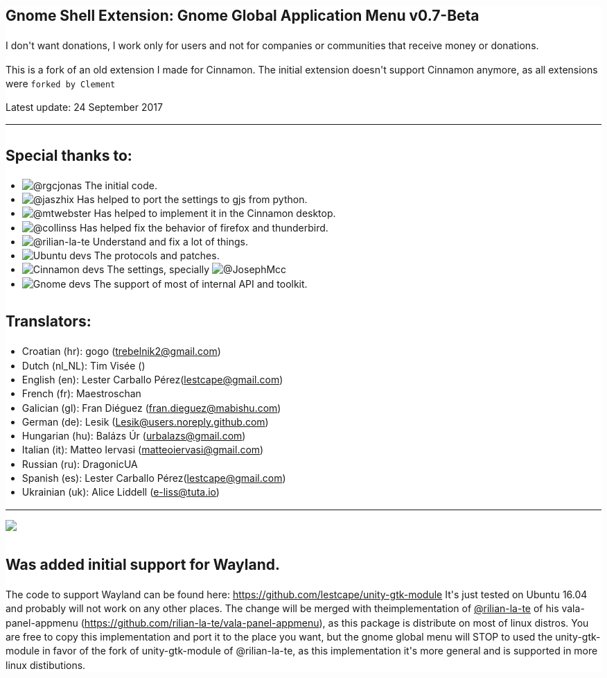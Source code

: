 Gnome Shell Extension: Gnome Global Application Menu v0.7-Beta
--------------

I don't want donations, I work only for users and not for companies or communities that receive money or donations.

This is a fork of an old extension I made for Cinnamon. The initial extension doesn't support Cinnamon anymore, as all extensions were `forked by Clement`

Latest update: 24 September 2017

***
Special thanks to:
--------------

- ![@rgcjonas](https://github.com/rgcjonas)                  The initial code.
- ![@jaszhix](https://github.com/jaszhix)                    Has helped to port the settings to gjs from python.
- ![@mtwebster](https://github.com/mtwebster)                Has helped to implement it in the Cinnamon desktop.
- ![@collinss](https://github.com/collinss)                  Has helped fix the behavior of firefox and thunderbird.
- ![@rilian-la-te](https://github.com/rilian-la-te)          Understand and fix a lot of things.
- ![Ubuntu devs](https://github.com/ubuntu/)                 The protocols and patches.
- ![Cinnamon devs](https://github.com/linuxmint/cinnamon)    The settings, specially ![@JosephMcc](https://github.com/JosephMcc/)
- ![Gnome devs](https://github.com/GNOME/gnome-shell)        The support of most of internal API and toolkit.

Translators:
--------------
- Croatian (hr):	gogo (trebelnik2@gmail.com)
- Dutch (nl_NL):  Tim Visée ()
- English (en):		Lester Carballo Pérez(lestcape@gmail.com)
- French (fr):		Maestroschan
- Galician (gl):  Fran Diéguez (fran.dieguez@mabishu.com)
- German (de):		Lesik (Lesik@users.noreply.github.com)
- Hungarian (hu): Balázs Úr (urbalazs@gmail.com)
- Italian (it):   Matteo Iervasi (matteoiervasi@gmail.com)
- Russian (ru):   DragonicUA
- Spanish (es):		Lester Carballo Pérez(lestcape@gmail.com)
- Ukrainian (uk): Alice Liddell (e-liss@tuta.io)
--------------
![](https://raw.githubusercontent.com/lestcape/Gnome-Global-AppMenu/master/gnomeGlobalAppMenu%40lestcape/Capture.png)

Was added initial support for Wayland.
--------------
The code to support Wayland can be found here: https://github.com/lestcape/unity-gtk-module It's just tested on Ubuntu 16.04 and probably will not work on any other places. The change will be merged with theimplementation of [@rilian-la-te](https://github.com/rilian-la-te/) of his vala-panel-appmenu (https://github.com/rilian-la-te/vala-panel-appmenu), as this package is distribute on most of linux distros. You are free to copy this implementation and port it to the place you want, but the gnome global menu will STOP to used the unity-gtk-module in favor of the fork of unity-gtk-module of @rilian-la-te, as this implementation it's more general and is supported in more linux distibutions.
